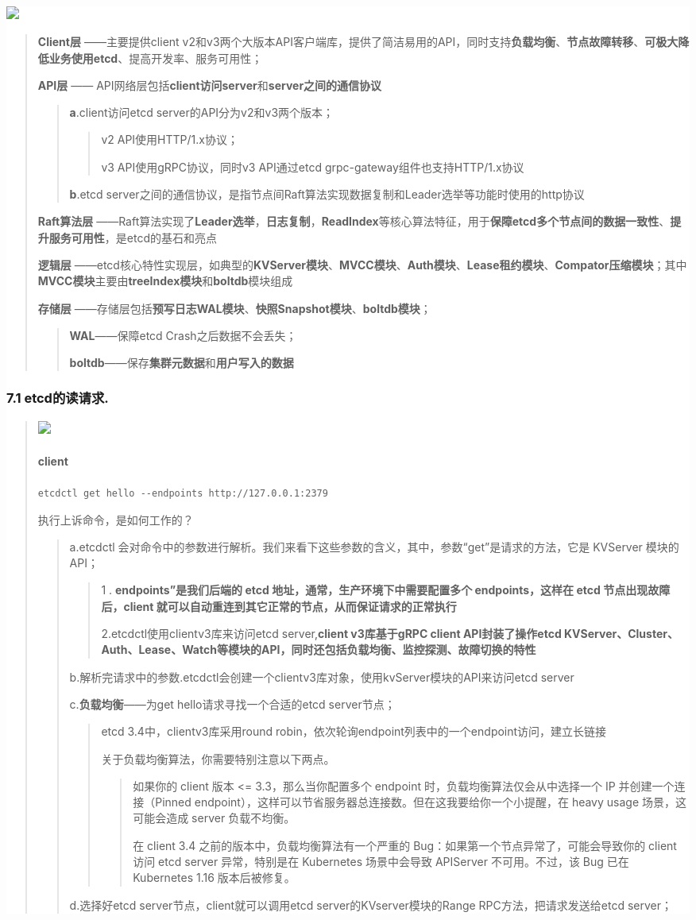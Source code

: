 ![](https://static001.geekbang.org/resource/image/45/bb/457db2c506135d5d29a93ef0bd97e4bb.png?wh=1920*1229)

> **Client层** ——主要提供client v2和v3两个大版本API客户端库，提供了简洁易用的API，同时支持**负载均衡**、**节点故障转移**、**可极大降低业务使用etcd**、提高开发率、服务可用性；
> 
> **API层** —— API网络层包括**client访问server**和**server之间的通信协议**
> 
> > **a**.client访问etcd server的API分为v2和v3两个版本；
> > 
> > > v2 API使用HTTP/1.x协议；
> > > 
> > > v3 API使用gRPC协议，同时v3 API通过etcd grpc-gateway组件也支持HTTP/1.x协议
> > 
> > **b**.etcd server之间的通信协议，是指节点间Raft算法实现数据复制和Leader选举等功能时使用的http协议
> 
> **Raft算法层** ——Raft算法实现了**Leader选举**，**日志复制**，**ReadIndex**等核心算法特征，用于**保障etcd多个节点间的数据一致性**、**提升服务可用性**，是etcd的基石和亮点
> 
> **逻辑层** ——etcd核心特性实现层，如典型的**KVServer模块**、**MVCC模块**、**Auth模块**、**Lease租约模块**、**Compator压缩模块**；其中**MVCC模块**主要由**treeIndex模块**和**boltdb**模块组成
> 
> **存储层** ——存储层包括**预写日志WAL模块**、**快照Snapshot模块**、**boltdb模块**；
> 
> > **WAL**——保障etcd Crash之后数据不会丢失；
> > 
> > **boltdb**——保存**集群元数据**和**用户写入的数据**

### 7.1 etcd的读请求.

> ![](https://static001.geekbang.org/resource/image/45/bb/457db2c506135d5d29a93ef0bd97e4bb.png?wh=1920*1229)
> 
> #### client
> 
> ```
> etcdctl get hello --endpoints http://127.0.0.1:2379  
> ```
> 
> 执行上诉命令，是如何工作的？
> 
> > a.etcdctl 会对命令中的参数进行解析。我们来看下这些参数的含义，其中，参数“get”是请求的方法，它是 KVServer 模块的 API；
> > 
> > > 1 . **endpoints”是我们后端的 etcd 地址，通常，生产环境下中需要配置多个 endpoints，这样在 etcd 节点出现故障后，client 就可以自动重连到其它正常的节点，从而保证请求的正常执行**
> > > 
> > > 2.etcdctl使用clientv3库来访问etcd server,**client v3库基于gRPC client API封装了操作etcd KVServer、Cluster、Auth、Lease、Watch等模块的API，同时还包括负载均衡、监控探测、故障切换的特性**
> > 
> > b.解析完请求中的参数.etcdctl会创建一个clientv3库对象，使用kvServer模块的API来访问etcd server
> > 
> > c.**负载均衡**——为get hello请求寻找一个合适的etcd server节点；
> > 
> > > etcd 3.4中，clientv3库采用round robin，依次轮询endpoint列表中的一个endpoint访问，建立长链接
> > > 
> > > 关于负载均衡算法，你需要特别注意以下两点。
> > > 
> > > > 如果你的 client 版本 <= 3.3，那么当你配置多个 endpoint 时，负载均衡算法仅会从中选择一个 IP 并创建一个连接（Pinned endpoint），这样可以节省服务器总连接数。但在这我要给你一个小提醒，在 heavy usage 场景，这可能会造成 server 负载不均衡。
> > > > 
> > > > 在 client 3.4 之前的版本中，负载均衡算法有一个严重的 Bug：如果第一个节点异常了，可能会导致你的 client 访问 etcd server 异常，特别是在 Kubernetes 场景中会导致 APIServer 不可用。不过，该 Bug 已在 Kubernetes 1.16 版本后被修复。
> > 
> > d.选择好etcd server节点，client就可以调用etcd server的KVserver模块的Range RPC方法，把请求发送给etcd server；
> > 